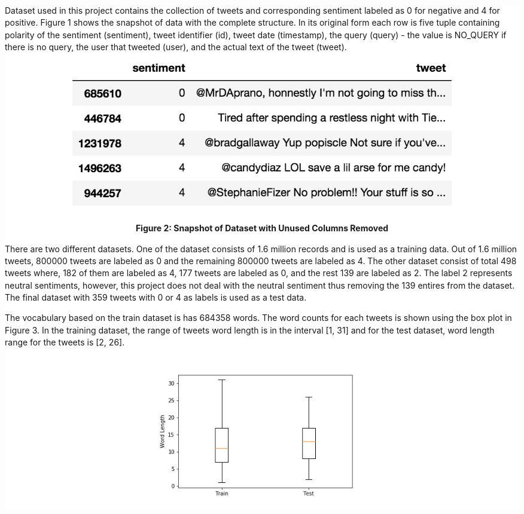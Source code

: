   

Dataset used in this project contains the collection of tweets and corresponding sentiment labeled as 0 for negative and 4 for positive. Figure 1 shows the snapshot of data with the complete structure. In its original form each row is five tuple containing polarity of the sentiment (sentiment), tweet identifier (id), tweet date (timestamp), the query (query) - the value is NO_QUERY if there is no query, the user that tweeted (user), and the actual text of the tweet (tweet).

  

<center><img  src="images/trainDataSnapshot.png"  height="250px"></img></center>

  

**<center>Figure 2: Snapshot of Dataset with Unused Columns Removed</center>**

  

There are two different datasets. One of the dataset consists of 1.6 million records and is used as a training data. Out of 1.6 million tweets, 800000 tweets are labeled as 0 and the remaining 800000 tweets are labeled as 4. The other dataset consist of total 498 tweets where, 182 of them are labeled as 4, 177 tweets are labeled as 0, and the rest 139 are labeled as 2. The label 2 represents neutral sentiments, however, this project does not deal with the neutral sentiment thus removing the 139 entires from the dataset. The final dataset with 359 tweets with 0 or 4 as labels is used as a test data.

  

The vocabulary based on the train dataset is has 684358 words. The word counts for each tweets is shown using the box plot in Figure 3. In the training dataset, the range of tweets word length is in the interval [1, 31] and for the test dataset, word length range for the tweets is [2, 26].

  

<center><img  src="images/wordcountsBoxplot.png"  height="250px"></img></center>
